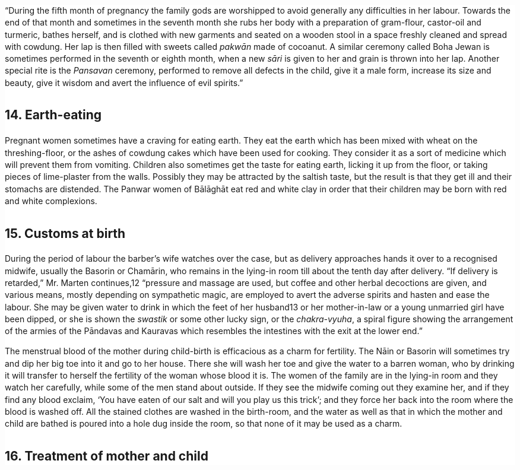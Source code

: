 “During the fifth month of pregnancy the family gods are worshipped to avoid generally any difficulties in her labour. Towards the end of that month and sometimes in the seventh month she rubs her body with a preparation of gram-flour, castor-oil and turmeric, bathes herself, and is clothed with new garments and seated on a wooden stool in a space freshly cleaned and spread with cowdung. Her lap is then filled with sweets called *pakwān* made of cocoanut. A similar ceremony called Boha Jewan is sometimes performed in the seventh or eighth month, when a new *sāri* is given to her and grain is thrown into her lap. Another special rite is the *Pansavan* ceremony, performed to remove all defects in the child, give it a male form, increase its size and beauty, give it wisdom and avert the influence of evil spirits.” 



## 14. Earth-eating

Pregnant women sometimes have a craving for eating earth. They eat the earth which has been mixed with wheat on the threshing-floor, or the ashes of cowdung cakes which have been used for cooking. They consider it as a sort of medicine which will prevent them from vomiting. Children also sometimes get the taste for eating earth, licking it up from the floor, or taking pieces of lime-plaster from the walls. Possibly they may be attracted by the saltish taste, but the result is that they get ill and their stomachs are distended. The Panwar women of Bālāghāt eat red and white clay in order that their children may be born with red and white complexions. 



## 15. Customs at birth

During the period of labour the barber’s wife watches over the case, but as delivery approaches hands it over to a recognised midwife, usually the Basorin or Chamārin, who remains in the lying-in room till about the tenth day after delivery. “If delivery is retarded,” Mr. Marten continues,12 “pressure and massage are used, but coffee and other herbal decoctions are given, and various means, mostly depending on sympathetic magic, are employed to avert the adverse spirits and hasten and ease the labour. She may be given water to drink in which the feet of her husband13 or her mother-in-law or a young unmarried girl have been dipped, or she is shown the *swastik* or some other lucky sign, or the *chakra-vyuha*, a spiral figure showing the arrangement of the armies of the Pāndavas and Kauravas which resembles the intestines with the exit at the lower end.” 

The menstrual blood of the mother during child-birth is efficacious as a charm for fertility. The Nāin or Basorin will sometimes try and dip her big toe into it and go to her house. There she will wash her toe and give the water to a barren woman, who by drinking it will transfer to herself the fertility of the woman whose blood it is. The women of the family are in the lying-in room and they watch her carefully, while some of the men stand about outside. If they see the midwife coming out they examine her, and if they find any blood exclaim, ‘You have eaten of our salt and will you play us this trick’; and they force her back into the room where the blood is washed off. All the stained clothes are washed in the birth-room, and the water as well as that in which the mother and child are bathed is poured into a hole dug inside the room, so that none of it may be used as a charm. 



## 16. Treatment of mother and child
